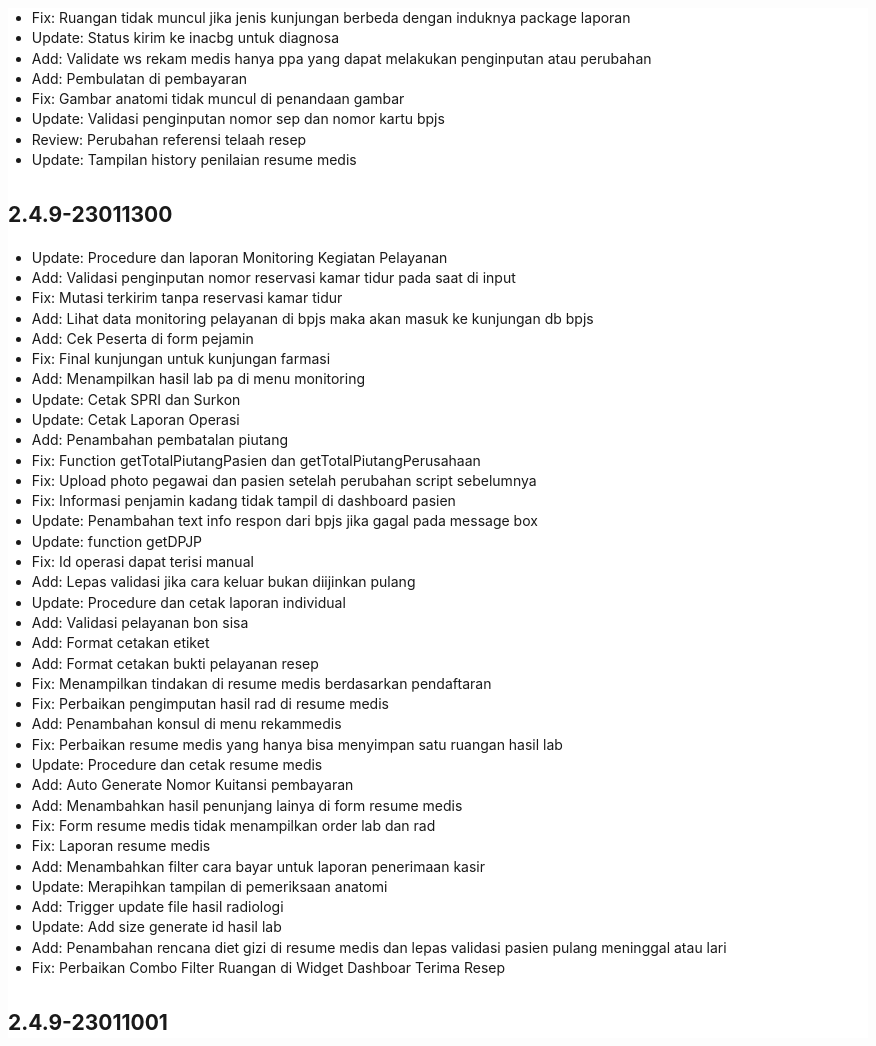 - Fix: Ruangan tidak muncul jika jenis kunjungan berbeda dengan induknya package laporan
- Update: Status kirim ke inacbg untuk diagnosa
- Add: Validate ws rekam medis hanya ppa yang dapat melakukan penginputan atau perubahan
- Add: Pembulatan di pembayaran
- Fix: Gambar anatomi tidak muncul di penandaan gambar
- Update: Validasi penginputan nomor sep dan nomor kartu bpjs
- Review: Perubahan referensi telaah resep
- Update: Tampilan history penilaian resume medis

## 2.4.9-23011300

- Update: Procedure dan laporan Monitoring Kegiatan Pelayanan
- Add: Validasi penginputan nomor reservasi kamar tidur pada saat di input
- Fix: Mutasi terkirim tanpa reservasi kamar tidur
- Add: Lihat data monitoring pelayanan di bpjs maka akan masuk ke kunjungan db bpjs
- Add: Cek Peserta di form pejamin
- Fix: Final kunjungan untuk kunjungan farmasi
- Add: Menampilkan hasil lab pa di menu monitoring
- Update: Cetak SPRI dan Surkon
- Update: Cetak Laporan Operasi
- Add: Penambahan pembatalan piutang
- Fix: Function getTotalPiutangPasien dan getTotalPiutangPerusahaan
- Fix: Upload photo pegawai dan pasien setelah perubahan script sebelumnya
- Fix: Informasi penjamin kadang tidak tampil di dashboard pasien
- Update: Penambahan text info respon dari bpjs jika gagal pada message box
- Update: function getDPJP
- Fix: Id operasi dapat terisi manual
- Add: Lepas validasi jika cara keluar bukan diijinkan pulang
- Update: Procedure dan cetak laporan individual
- Add: Validasi pelayanan bon sisa
- Add: Format cetakan etiket
- Add: Format cetakan bukti pelayanan resep
- Fix: Menampilkan tindakan di resume medis berdasarkan pendaftaran
- Fix: Perbaikan pengimputan hasil rad di resume medis
- Add: Penambahan konsul di menu rekammedis
- Fix: Perbaikan resume medis yang hanya bisa menyimpan satu ruangan hasil lab
- Update: Procedure dan cetak resume medis
- Add: Auto Generate Nomor Kuitansi pembayaran
- Add: Menambahkan hasil penunjang lainya di form resume medis
- Fix: Form resume medis tidak menampilkan order lab dan rad
- Fix: Laporan resume medis
- Add: Menambahkan filter cara bayar untuk laporan penerimaan kasir
- Update: Merapihkan tampilan di pemeriksaan anatomi
- Add: Trigger update file hasil radiologi
- Update: Add size generate id hasil lab
- Add: Penambahan rencana diet gizi di resume medis dan lepas validasi pasien pulang meninggal atau lari
- Fix: Perbaikan Combo Filter Ruangan di Widget Dashboar Terima Resep

## 2.4.9-23011001
